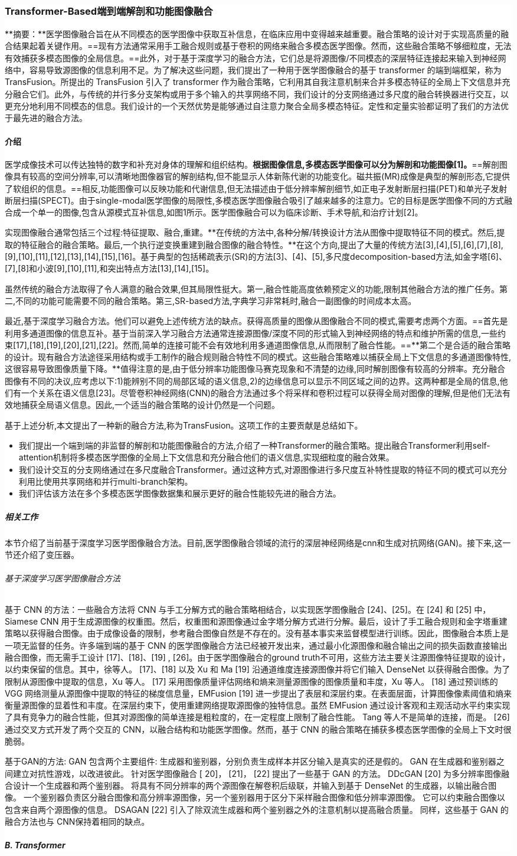 ### Transformer-Based端到端解剖和功能图像融合

**摘要：**医学图像融合旨在从不同模态的医学图像中获取互补信息，在临床应用中变得越来越重要。融合策略的设计对于实现高质量的融合结果起着关键作用。==现有方法通常采用手工融合规则或基于卷积的网络来融合多模态医学图像。然而，这些融合策略不够细粒度，无法有效捕获多模态图像的全局信息。==此外，对于基于深度学习的融合方法，它们总是将源图像/不同模态的深层特征连接起来输入到神经网络中，容易导致源图像的信息利用不足。为了解决这些问题，我们提出了一种用于医学图像融合的基于 transformer 的端到端框架，称为 TransFusion。所提出的 TransFusion 引入了 transformer 作为融合策略，它利用其自我注意机制来合并多模态特征的全局上下文信息并充分融合它们。此外，与传统的并行多分支架构或用于多个输入的共享网络不同，我们设计的分支网络通过多尺度的融合转换器进行交互，以更充分地利用不同模态的信息。我们设计的一个天然优势是能够通过自注意力聚合全局多模态特征。定性和定量实验都证明了我们的方法优于最先进的融合方法。

#### 介绍

医学成像技术可以传达独特的数字和补充对身体的理解和组织结构。**根据图像信息,多模态医学图像可以分为解剖和功能图像[1]。**==解剖图像具有较高的空间分辨率,可以清晰地图像器官的解剖结构,但不能显示人体新陈代谢的功能变化。磁共振(MR)成像是典型的解剖形态,它提供了软组织的信息。==相反,功能图像可以反映功能和代谢信息,但无法描述由于低分辨率解剖细节,如正电子发射断层扫描(PET)和单光子发射断层扫描(SPECT)。由于single-modal医学图像的局限性,多模态医学图像融合吸引了越来越多的注意力。它的目标是医学图像不同的方式融合成一个单一的图像,包含从源模式互补信息,如图1所示。医学图像融合可以为临床诊断、手术导航,和治疗计划[2]。

实现图像融合通常包括三个过程:特征提取、融合,重建。**在传统的方法中,各种分解/转换设计方法从图像中提取特征不同的模式。然后,提取的特征融合的融合策略。最后,一个执行逆变换重建到融合图像的融合特性。**在这个方向,提出了大量的传统方法[3],[4],[5],[6],[7],[8],[9],[10],[11],[12],[13],[14],[15],[16]。基于典型的包括稀疏表示(SR)的方法[3]、[4]、[5],多尺度decomposition-based方法,如金字塔[6]、[7],[8]和小波[9],[10],[11],和突出特点方法[13],[14],[15]。

虽然传统的融合方法取得了令人满意的融合效果,但其局限性挺大。第一,融合性能高度依赖预定义的功能,限制其他融合方法的推广任务。第二,不同的功能可能需要不同的融合策略。第三,SR-based方法,字典学习非常耗时,融合一副图像的时间成本太高。

最近,基于深度学习融合方法。他们可以避免上述传统方法的缺点。获得高质量的图像从图像融合不同的模式,需要考虑两个方面。==首先是利用多通道图像的信息互补。基于当前深入学习融合方法通常连接源图像/深度不同的形式输入到神经网络的特点和维护所需的信息,一些约束[17],[18],[19],[20],[21],[22]。然而,简单的连接可能不会有效地利用多通道图像信息,从而限制了融合性能。==**第二个是合适的融合策略的设计。现有融合方法途径采用结构或手工制作的融合规则融合特性不同的模式。这些融合策略难以捕获全局上下文信息的多通道图像特性,这很容易导致图像质量下降。**值得注意的是,由于低分辨率功能图像马赛克现象和不清楚的边缘,同时解剖图像有较高的分辨率。充分融合图像有不同的决议,应考虑以下:1)能辨别不同的局部区域的语义信息,2)的边缘信息可以显示不同区域之间的边界。这两种都是全局的信息,他们有一个关系在语义信息[23]。尽管卷积神经网络(CNN)的融合方法通过多个将采样和卷积过程可以获得全局对图像的理解,但是他们无法有效地捕获全局语义信息。因此,一个适当的融合策略的设计仍然是一个问题。

基于上述分析,本文提出了一种新的融合方法,称为TransFusion。这项工作的主要贡献是总结如下。

* 我们提出一个端到端的非监督的解剖和功能图像融合的方法,介绍了一种Transformer的融合策略。提出融合Transformer利用self-attention机制将多模态医学图像的全局上下文信息和充分融合他们的语义信息,实现细粒度的融合效果。
* 我们设计交互的分支网络通过在多尺度融合Transformer。通过这种方式,对源图像进行多尺度互补特性提取的特征不同的模式可以充分利用比使用共享网络和并行multi-branch架构。
* 我们评估该方法在多个多模态医学图像数据集和展示更好的融合性能较先进的融合方法。

##### 相关工作

本节介绍了当前基于深度学习医学图像融合方法。目前,医学图像融合领域的流行的深层神经网络是cnn和生成对抗网络(GAN)。接下来,这一节还介绍了变压器。

###### 基于深度学习医学图像融合方法

基于 CNN 的方法：一些融合方法将 CNN 与手工分解方式的融合策略相结合，以实现医学图像融合 [24]、[25]。在 [24] 和 [25] 中，Siamese CNN 用于生成源图像的权重图。然后，权重图和源图像通过金字塔分解方式进行分解。最后，设计了手工融合规则和金字塔重建策略以获得融合图像。由于成像设备的限制，参考融合图像自然是不存在的。没有基本事实来监督模型进行训练。因此，图像融合本质上是一项无监督的任务。许多端到端的基于 CNN 的医学图像融合方法已经被开发出来，通过最小化源图像和融合输出之间的损失函数直接输出融合图像，而无需手工设计 [17]、[18]、[19] , [26]。由于医学图像融合的ground truth不可用，这些方法主要关注源图像特征提取的设计，以约束保留的信息。其中，徐等人。 [17]、[18] 以及 Xu 和 Ma [19] 沿通道维度连接源图像并将它们输入 DenseNet 以获得融合图像。为了限制从源图像中提取的信息，Xu 等人。 [17] 采用图像质量评估网络和熵来测量源图像的图像质量和丰度，Xu 等人。 [18] 通过预训练的 VGG 网络测量从源图像中提取的特征的梯度信息量，EMFusion [19] 进一步提出了表层和深层约束。在表面层面，计算图像像素阈值和熵来衡量源图像的显着性和丰度。在深层约束下，使用重建网络提取源图像的独特信息。虽然 EMFusion 通过设计客观和主观活动水平约束实现了具有竞争力的融合性能，但其对源图像的简单连接是粗粒度的，在一定程度上限制了融合性能。 Tang 等人不是简单的连接，而是。 [26] 通过交叉方式开发了两个交互的 CNN，以融合结构和功能医学图像。然而，基于 CNN 的融合策略在捕获多模态医学图像的全局上下文时很脆弱。

基于GAN的方法: GAN 包含两个主要组件: 生成器和鉴别器，分别负责生成样本并区分输入是真实的还是假的。 GAN 在生成器和鉴别器之间建立对抗性游戏，以改进彼此。 针对医学图像融合 [ 20]， [21]， [22] 提出了一些基于 GAN 的方法。 DDcGAN [20] 为多分辨率图像融合设计一个生成器和两个鉴别器。 将具有不同分辨率的两个源图像在解卷积后级联，并输入到基于 DenseNet 的生成器，以输出融合图像。 一个鉴别器负责区分融合图像和高分辨率源图像，另一个鉴别器用于区分下采样融合图像和低分辨率源图像。 它可以约束融合图像以包含来自两个源图像的信息。 DSAGAN [22] 引入了除双流生成器和两个鉴别器之外的注意机制以提高融合质量。 同样，这些基于 GAN 的融合方法也与 CNN保持着相同的缺点。

##### B. Transformer 
